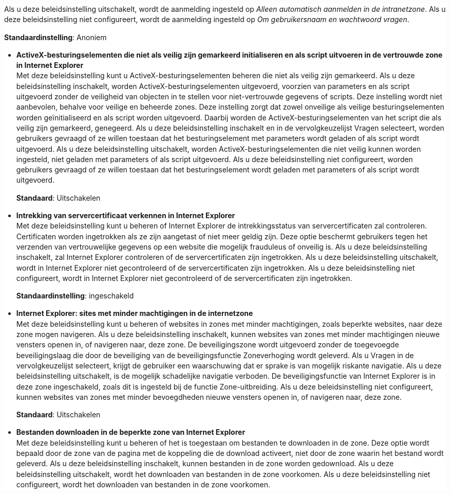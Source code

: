   Als u deze beleidsinstelling uitschakelt, wordt de aanmelding ingesteld op *Alleen automatisch aanmelden in de intranetzone*. Als u deze beleidsinstelling niet configureert, wordt de aanmelding ingesteld op *Om gebruikersnaam en wachtwoord vragen*.
  
  **Standaardinstelling**: Anoniem  
  
- **ActiveX-besturingselementen die niet als veilig zijn gemarkeerd initialiseren en als script uitvoeren in de vertrouwde zone in Internet Explorer**  
  Met deze beleidsinstelling kunt u ActiveX-besturingselementen beheren die niet als veilig zijn gemarkeerd. Als u deze beleidsinstelling inschakelt, worden ActiveX-besturingselementen uitgevoerd, voorzien van parameters en als script uitgevoerd zonder de veiligheid van objecten in te stellen voor niet-vertrouwde gegevens of scripts. Deze instelling wordt niet aanbevolen, behalve voor veilige en beheerde zones. Deze instelling zorgt dat zowel onveilige als veilige besturingselementen worden geïnitialiseerd en als script worden uitgevoerd. Daarbij worden de ActiveX-besturingselementen van het script die als veilig zijn gemarkeerd, genegeerd. Als u deze beleidsinstelling inschakelt en in de vervolgkeuzelijst Vragen selecteert, worden gebruikers gevraagd of ze willen toestaan dat het besturingselement met parameters wordt geladen of als script wordt uitgevoerd. Als u deze beleidsinstelling uitschakelt, worden ActiveX-besturingselementen die niet veilig kunnen worden ingesteld, niet geladen met parameters of als script uitgevoerd. Als u deze beleidsinstelling niet configureert, worden gebruikers gevraagd of ze willen toestaan dat het besturingselement wordt geladen met parameters of als script wordt uitgevoerd.
  
  **Standaard**: Uitschakelen  
  
- **Intrekking van servercertificaat verkennen in Internet Explorer**  
  Met deze beleidsinstelling kunt u beheren of Internet Explorer de intrekkingsstatus van servercertificaten zal controleren. Certificaten worden ingetrokken als ze zijn aangetast of niet meer geldig zijn. Deze optie beschermt gebruikers tegen het verzenden van vertrouwelijke gegevens op een website die mogelijk frauduleus of onveilig is. Als u deze beleidsinstelling inschakelt, zal Internet Explorer controleren of de servercertificaten zijn ingetrokken. Als u deze beleidsinstelling uitschakelt, wordt in Internet Explorer niet gecontroleerd of de servercertificaten zijn ingetrokken. Als u deze beleidsinstelling niet configureert, wordt in Internet Explorer niet gecontroleerd of de servercertificaten zijn ingetrokken.
  
  **Standaardinstelling**: ingeschakeld 
  
- **Internet Explorer: sites met minder machtigingen in de internetzone**  
  Met deze beleidsinstelling kunt u beheren of websites in zones met minder machtigingen, zoals beperkte websites, naar deze zone mogen navigeren. Als u deze beleidsinstelling inschakelt, kunnen websites van zones met minder machtigingen nieuwe vensters openen in, of navigeren naar, deze zone. De beveiligingszone wordt uitgevoerd zonder de toegevoegde beveiligingslaag die door de beveiliging van de beveiligingsfunctie Zoneverhoging wordt geleverd. Als u Vragen in de vervolgkeuzelijst selecteert, krijgt de gebruiker een waarschuwing dat er sprake is van mogelijk riskante navigatie. Als u deze beleidsinstelling uitschakelt, is de mogelijk schadelijke navigatie verboden. De beveiligingsfunctie van Internet Explorer is in deze zone ingeschakeld, zoals dit is ingesteld bij de functie Zone-uitbreiding. Als u deze beleidsinstelling niet configureert, kunnen websites van zones met minder bevoegdheden nieuwe vensters openen in, of navigeren naar, deze zone.
  
  **Standaard**: Uitschakelen  
  
- **Bestanden downloaden in de beperkte zone van Internet Explorer**  
  Met deze beleidsinstelling kunt u beheren of het is toegestaan om bestanden te downloaden in de zone. Deze optie wordt bepaald door de zone van de pagina met de koppeling die de download activeert, niet door de zone waarin het bestand wordt geleverd. Als u deze beleidsinstelling inschakelt, kunnen bestanden in de zone worden gedownload. Als u deze beleidsinstelling uitschakelt, wordt het downloaden van bestanden in de zone voorkomen. Als u deze beleidsinstelling niet configureert, wordt het downloaden van bestanden in de zone voorkomen.
  